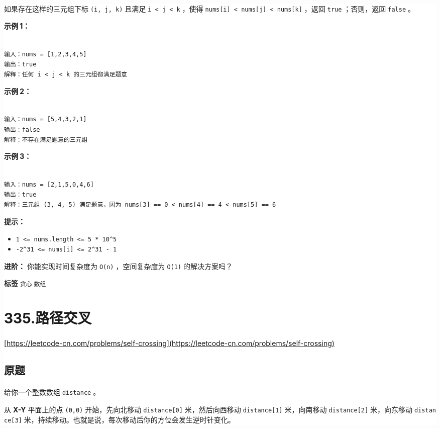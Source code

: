 如果存在这样的三元组下标 `(i, j, k)` 且满足 `i < j < k` ，使得 `nums[i] < nums[j] < nums[k]` ，返回 `true` ；否则，返回 `false` 。

 

 **示例 1：** 

```

输入：nums = [1,2,3,4,5]
输出：true
解释：任何 i < j < k 的三元组都满足题意

```
 **示例 2：** 

```

输入：nums = [5,4,3,2,1]
输出：false
解释：不存在满足题意的三元组
```
 **示例 3：** 

```

输入：nums = [2,1,5,0,4,6]
输出：true
解释：三元组 (3, 4, 5) 满足题意，因为 nums[3] == 0 < nums[4] == 4 < nums[5] == 6

```
 

 **提示：** 
-  `1 <= nums.length <= 5 * 10^5` 
-  `-2^31 <= nums[i] <= 2^31 - 1` 
 

 **进阶：** 你能实现时间复杂度为 `O(n)` ，空间复杂度为 `O(1)` 的解决方案吗？

 
**标签**
`贪心` `数组` 


## 
```python

```
>
# 335.路径交叉
[https://leetcode-cn.com/problems/self-crossing](https://leetcode-cn.com/problems/self-crossing) 
## 原题
给你一个整数数组 `distance` 。

从 **X-Y** 平面上的点 `(0,0)` 开始，先向北移动 `distance[0]` 米，然后向西移动 `distance[1]` 米，向南移动 `distance[2]` 米，向东移动 `distance[3]` 米，持续移动。也就是说，每次移动后你的方位会发生逆时针变化。
